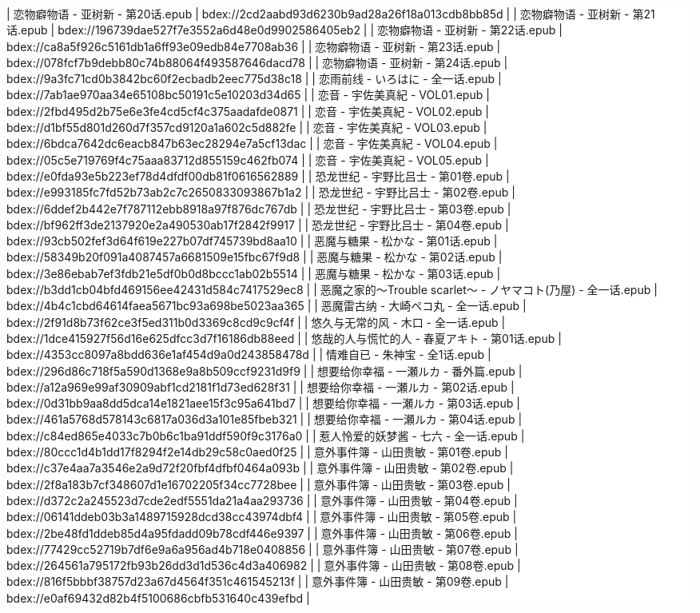 | 恋物癖物语 - 亚树新 - 第20话.epub | bdex://2cd2aabd93d6230b9ad28a26f18a013cdb8bb85d |
| 恋物癖物语 - 亚树新 - 第21话.epub | bdex://196739dae527f7e3552a6d48e0d9902586405eb2 |
| 恋物癖物语 - 亚树新 - 第22话.epub | bdex://ca8a5f926c5161db1a6ff93e09edb84e7708ab36 |
| 恋物癖物语 - 亚树新 - 第23话.epub | bdex://078fcf7b9debb80c74b88064f493587646dacd78 |
| 恋物癖物语 - 亚树新 - 第24话.epub | bdex://9a3fc71cd0b3842bc60f2ecbadb2eec775d38c18 |
| 恋雨前线 - いろはに - 全一话.epub | bdex://7ab1ae970aa34e65108bc50191c5e10203d34d65 |
| 恋音 - 宇佐美真紀 - VOL01.epub | bdex://2fbd495d2b75e6e3fe4cd5cf4c375aadafde0871 |
| 恋音 - 宇佐美真紀 - VOL02.epub | bdex://d1bf55d801d260d7f357cd9120a1a602c5d882fe |
| 恋音 - 宇佐美真紀 - VOL03.epub | bdex://6bdca7642dc6eacb847b63ec28294e7a5cf13dac |
| 恋音 - 宇佐美真紀 - VOL04.epub | bdex://05c5e719769f4c75aaa83712d855159c462fb074 |
| 恋音 - 宇佐美真紀 - VOL05.epub | bdex://e0fda93e5b223ef78d4dfdf00db81f0616562889 |
| 恐龙世纪 - 宇野比吕士 - 第01卷.epub | bdex://e993185fc7fd52b73ab2c7c2650833093867b1a2 |
| 恐龙世纪 - 宇野比吕士 - 第02卷.epub | bdex://6ddef2b442e7f787112ebb8918a97f876dc767db |
| 恐龙世纪 - 宇野比吕士 - 第03卷.epub | bdex://bf962ff3de2137920e2a490530ab17f2842f9917 |
| 恐龙世纪 - 宇野比吕士 - 第04卷.epub | bdex://93cb502fef3d64f619e227b07df745739bd8aa10 |
| 恶魔与糖果 - 松かな - 第01话.epub | bdex://58349b20f091a4087457a6681509e15fbc67f9d8 |
| 恶魔与糖果 - 松かな - 第02话.epub | bdex://3e86ebab7ef3fdb21e5df0b0d8bccc1ab02b5514 |
| 恶魔与糖果 - 松かな - 第03话.epub | bdex://b3dd1cb04bfd469156ee42431d584c7417529ec8 |
| 恶魔之家的～Trouble scarlet～ - ノヤマコト(乃屋) - 全一话.epub | bdex://4b4c1cbd64614faea5671bc93a698be5023aa365 |
| 恶魔雷古纳 - 大崎ペコ丸 - 全一话.epub | bdex://2f91d8b73f62ce3f5ed311b0d3369c8cd9c9cf4f |
| 悠久与无常的风 - 木口 - 全一话.epub | bdex://1dce415927f56d16e625dfcc3d7f16186db88eed |
| 悠哉的人与慌忙的人 - 春夏アキト - 第01话.epub | bdex://4353cc8097a8bdd636e1af454d9a0d243858478d |
| 情难自已 - 朱神宝 - 全1话.epub | bdex://296d86c718f5a590d1368e9a8b509ccf9231d9f9 |
| 想要给你幸福 - 一瀬ルカ - 番外篇.epub | bdex://a12a969e99af30909abf1cd2181f1d73ed628f31 |
| 想要给你幸福 - 一瀬ルカ - 第02话.epub | bdex://0d31bb9aa8dd5dca14e1821aee15f3c95a641bd7 |
| 想要给你幸福 - 一瀬ルカ - 第03话.epub | bdex://461a5768d578143c6817a036d3a101e85fbeb321 |
| 想要给你幸福 - 一瀬ルカ - 第04话.epub | bdex://c84ed865e4033c7b0b6c1ba91ddf590f9c3176a0 |
| 惹人怜爱的妖梦酱 - 七六 - 全一话.epub | bdex://80ccc1d4b1dd17f8294f2e14db29c58c0aed0f25 |
| 意外事件簿 - 山田贵敏 - 第01卷.epub | bdex://c37e4aa7a3546e2a9d72f20fbf4dfbf0464a093b |
| 意外事件簿 - 山田贵敏 - 第02卷.epub | bdex://2f8a183b7cf348607d1e16702205f34cc7728bee |
| 意外事件簿 - 山田贵敏 - 第03卷.epub | bdex://d372c2a245523d7cde2edf5551da21a4aa293736 |
| 意外事件簿 - 山田贵敏 - 第04卷.epub | bdex://06141ddeb03b3a1489715928dcd38cc43974dbf4 |
| 意外事件簿 - 山田贵敏 - 第05卷.epub | bdex://2be48fd1ddeb85d4a95fdadd09b78cdf446e9397 |
| 意外事件簿 - 山田贵敏 - 第06卷.epub | bdex://77429cc52719b7df6e9a6a956ad4b718e0408856 |
| 意外事件簿 - 山田贵敏 - 第07卷.epub | bdex://264561a795172fb93b26dd3d1d536c4d3a406982 |
| 意外事件簿 - 山田贵敏 - 第08卷.epub | bdex://816f5bbbf38757d23a67d4564f351c461545213f |
| 意外事件簿 - 山田贵敏 - 第09卷.epub | bdex://e0af69432d82b4f5100686cbfb531640c439efbd |